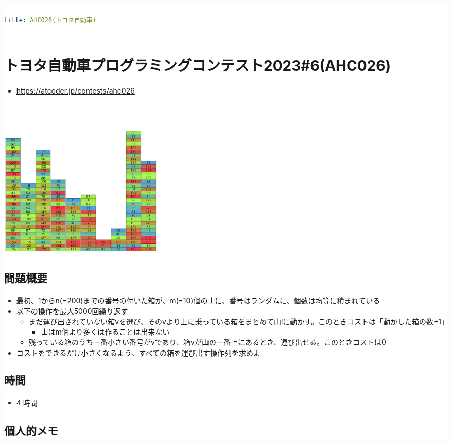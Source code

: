 ```yaml
---
title: AHC026(トヨタ自動車)
---
```


# トヨタ自動車プログラミングコンテスト2023#6(AHC026)

- https://atcoder.jp/contests/ahc026

<img src="../imgs/ahc026.png" width=300>

## 問題概要

- 最初、1からn(=200)までの番号の付いた箱が、m(=10)個の山に、番号はランダムに、個数は均等に積まれている
- 以下の操作を最大5000回繰り返す
  - まだ運び出されていない箱vを選び、そのvより上に乗っている箱をまとめて山iに動かす。このときコストは「動かした箱の数+1」
    - 山はm個より多くは作ることは出来ない
  - 残っている箱のうち一番小さい番号がvであり、箱vが山の一番上にあるとき、運び出せる。このときコストは0
- コストをできるだけ小さくなるよう、すべての箱を運び出す操作列を求めよ

## 時間

- 4 時間

## 個人的メモ
